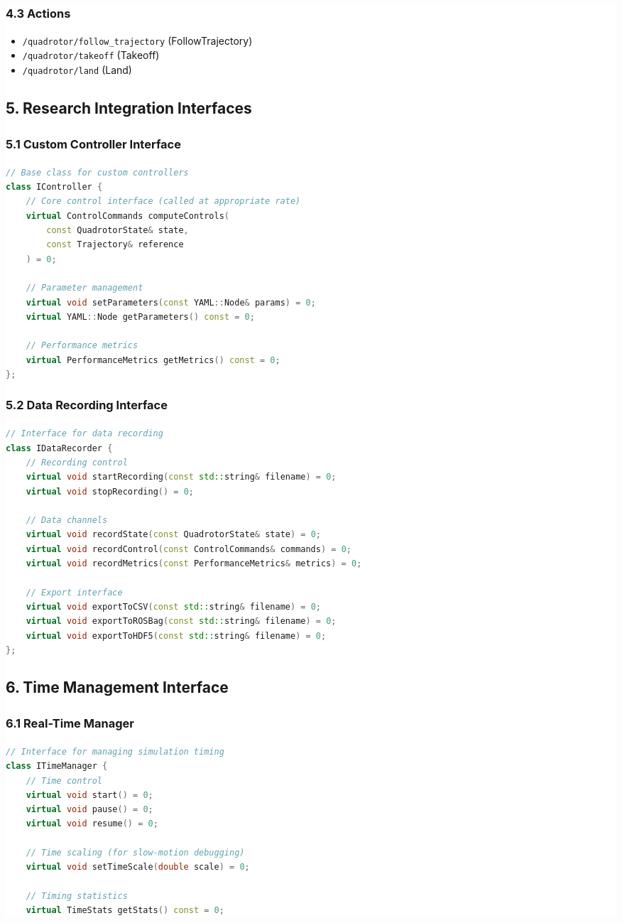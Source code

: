 ### 4.3 Actions
- `/quadrotor/follow_trajectory` (FollowTrajectory)
- `/quadrotor/takeoff` (Takeoff)
- `/quadrotor/land` (Land)

## 5. Research Integration Interfaces

### 5.1 Custom Controller Interface
```cpp
// Base class for custom controllers
class IController {
    // Core control interface (called at appropriate rate)
    virtual ControlCommands computeControls(
        const QuadrotorState& state,
        const Trajectory& reference
    ) = 0;
    
    // Parameter management
    virtual void setParameters(const YAML::Node& params) = 0;
    virtual YAML::Node getParameters() const = 0;
    
    // Performance metrics
    virtual PerformanceMetrics getMetrics() const = 0;
};
```

### 5.2 Data Recording Interface
```cpp
// Interface for data recording
class IDataRecorder {
    // Recording control
    virtual void startRecording(const std::string& filename) = 0;
    virtual void stopRecording() = 0;
    
    // Data channels
    virtual void recordState(const QuadrotorState& state) = 0;
    virtual void recordControl(const ControlCommands& commands) = 0;
    virtual void recordMetrics(const PerformanceMetrics& metrics) = 0;
    
    // Export interface
    virtual void exportToCSV(const std::string& filename) = 0;
    virtual void exportToROSBag(const std::string& filename) = 0;
    virtual void exportToHDF5(const std::string& filename) = 0;
};
```

## 6. Time Management Interface

### 6.1 Real-Time Manager
```cpp
// Interface for managing simulation timing
class ITimeManager {
    // Time control
    virtual void start() = 0;
    virtual void pause() = 0;
    virtual void resume() = 0;
    
    // Time scaling (for slow-motion debugging)
    virtual void setTimeScale(double scale) = 0;
    
    // Timing statistics
    virtual TimeStats getStats() const = 0;
```